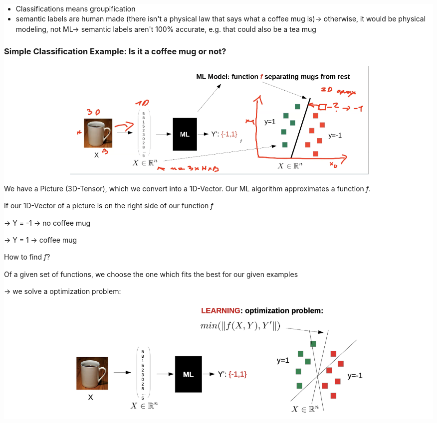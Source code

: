 * Classifications means groupification
* semantic labels are human made (there isn't a physical law that says what a coffee mug is)→ otherwise, it would be physical modeling, not ML→ semantic labels aren't 100% accurate, e.g. that could also be a tea mug

### Simple Classification Example: Is it a coffee mug or not?

<div style="text-align:center">
  <img src="/wp-content/uploads/2022/05/Screenshot-2022-04-05-at-12.31.28.png" alt="Coffee Mug Classification" style="width: 70%; height: auto;">
</div>

We have a Picture (3D-Tensor), which we convert into a 1D-Vector. Our ML algorithm approximates a function *f*.

If our 1D-Vector of a picture is on the right side of our function *f*

→ Y = -1 → no coffee mug

→ Y = 1 → coffee mug

How to find *f*?

Of a given set of functions, we choose the one which fits the best for our given examples

→ we solve a optimization problem:

<div style="text-align:center">
  <img src="/wp-content/uploads/2022/05/Screenshot-2022-04-05-at-12.42.01.png" alt="Optimization Problem" style="width: 70%; height: auto;">
</div>
